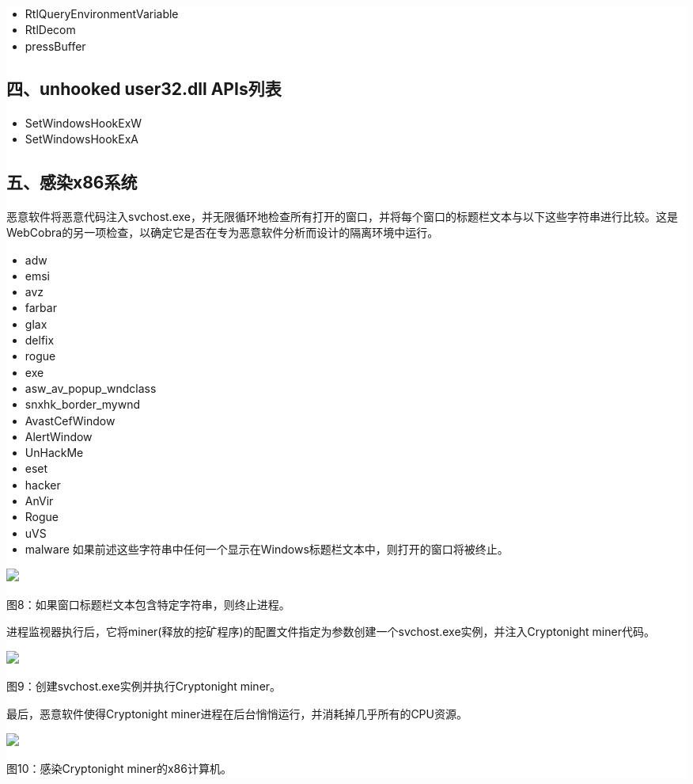 - RtlQueryEnvironmentVariable
- RtlDecom
- pressBuffer


## 四、unhooked user32.dll APIs列表
- SetWindowsHookExW
- SetWindowsHookExA


## 五、感染x86系统

恶意软件将恶意代码注入svchost.exe，并无限循环地检查所有打开的窗口，并将每个窗口的标题栏文本与以下这些字符串进行比较。这是WebCobra的另一项检查，以确定它是否在专为恶意软件分析而设计的隔离环境中运行。
- adw
- emsi
- avz
- farbar
- glax
- delfix
- rogue
- exe
- asw_av_popup_wndclass
- snxhk_border_mywnd
- AvastCefWindow
- AlertWindow
- UnHackMe
- eset
- hacker
- AnVir
- Rogue
- uVS
- malware
如果前述这些字符串中任何一个显示在Windows标题栏文本中，则打开的窗口将被终止。

[![](https://p4.ssl.qhimg.com/t01eb99bd33bb481b3b.png)](https://p4.ssl.qhimg.com/t01eb99bd33bb481b3b.png)

图8：如果窗口标题栏文本包含特定字符串，则终止进程。

进程监视器执行后，它将miner(释放的挖矿程序)的配置文件指定为参数创建一个svchost.exe实例，并注入Cryptonight miner代码。

[![](https://p2.ssl.qhimg.com/t015dd4ea8eec9b7e28.png)](https://p2.ssl.qhimg.com/t015dd4ea8eec9b7e28.png)

图9：创建svchost.exe实例并执行Cryptonight miner。

最后，恶意软件使得Cryptonight miner进程在后台悄悄运行，并消耗掉几乎所有的CPU资源。

[![](https://p3.ssl.qhimg.com/t01240a20a0636f4d92.png)](https://p3.ssl.qhimg.com/t01240a20a0636f4d92.png)

图10：感染Cryptonight miner的x86计算机。


